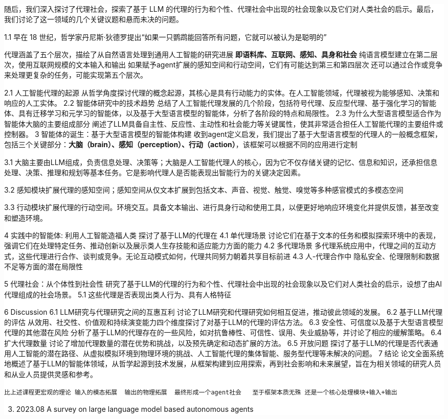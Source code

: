 随后，我们深入探讨了代理社会，探索了基于 LLM 的代理的行为和个性、代理社会中出现的社会现象以及它们对人类社会的启示。最后，我们讨论了这一领域的几个关键议题和悬而未决的问题。

1.1 早在 18 世纪，哲学家丹尼斯·狄德罗提出“如果一只鹦鹉能回答所有问题，它就可以被认为是聪明的”

代理涵盖了五个层次，描绘了从自然语言处理到通用人工智能的研究进展
**即语料库、互联网、感知、具身和社会**
纯语言模型建立在第二层次，使用互联网规模的文本输入和输出
如果赋予agent扩展的感知空间和行动空间，它们有可能达到第三和第四层次
还可以通过合作或竞争来处理更复杂的任务，可能实现第五个层次。

2.1 人工智能代理的起源
从哲学角度探讨代理的概念起源，其核心是具有行动能力的实体。在人工智能领域，代理被视为能够感知、决策和响应的人工实体。
2.2 智能体研究中的技术趋势
总结了人工智能代理发展的几个阶段，包括符号代理、反应型代理、基于强化学习的智能体、具有迁移学习和元学习的智能体，以及基于大型语言模型的智能体，分析了各阶段的特点和局限性。
2.3 为什么大型语言模型适合作为智能体大脑的主要组成部分
阐述了LLM具备自主性、反应性、主动性和社会能力等关键属性，使其非常适合担任人工智能代理的主要组件或控制器。
3 智能体的诞生：基于大型语言模型的智能体构建
收到agent定义启发，我们提出了基于大型语言模型的代理人的一般概念框架，
包括三个关键部分：**大脑（brain）、感知（perception）、行动（action）**，该框架可以根据不同的应用进行定制

3.1 大脑主要由LLM组成，负责信息处理、决策等；大脑是人工智能代理人的核心，因为它不仅存储关键的记忆、信息和知识，还承担信息处理、决策、推理和规划等基本任务。它是影响代理人是否能表现出智能行为的关键决定因素。

3.2 感知模块扩展代理的感知空间；感知空间从仅文本扩展到包括文本、声音、视觉、触觉、嗅觉等多种感官模式的多模态空间

3.3 行动模块扩展代理的行动空间。环境交互。具备文本输出、进行具身行动和使用工具，以便更好地响应环境变化并提供反馈，甚至改变和塑造环境。

4 实践中的智能体: 利用人工智能造福人类
探讨了基于LLM的代理在
4.1 单代理场景  讨论它们在基于文本的任务和模拟探索环境中的表现，强调它们在处理特定任务、推动创新以及展示类人生存技能和适应能力方面的能力
4.2 多代理场景  多代理系统应用中，代理之间的互动方式，这些代理进行合作、谈判或竞争。无论互动模式如何，代理共同努力朝着共享目标前进
4.3 人-代理合作中  隐私安全、伦理限制和数据不足等方面的潜在局限性

5 代理社会：从个体性到社会性
研究了基于LLM的代理的行为和个性、代理社会中出现的社会现象以及它们对人类社会的启示，设想了由AI代理组成的社会场景。
5.1 这些代理是否表现出类人行为、具有人格特征

6 Discussion
6.1 LLM研究与代理研究之间的互惠互利
讨论了LLM研究和代理研究如何相互促进，推动彼此领域的发展。
6.2 基于LLM代理的评估
从效用、社交性、价值观和持续演变能力四个维度探讨了对基于LLM的代理的评估方法。
6.3 安全性、可信度以及基于大型语言模型代理的其他潜在风险
分析了基于LLM的代理存在的一些风险，如对抗鲁棒性、可信性、误用、失业威胁等，并讨论了相应的缓解策略。
6.4 扩大代理数量
讨论了增加代理数量的潜在优势和挑战，以及预先确定和动态扩展的方法。
6.5 开放问题
探讨了基于LLM的代理是否代表通用人工智能的潜在路径、从虚拟模拟环境到物理环境的挑战、人工智能代理的集体智能、服务型代理等未解决的问题。
7 结论
论文全面系统地概述了基于LLM的智能体领域，从哲学起源到技术发展，从框架构建到应用探索，再到社会影响和未来展望，旨在为相关领域的研究人员和从业人员提供灵感和参考。
```note
比上述课程更宏观的理论 输入的模态拓展  输出的物理拓展  最终形成一个agent社会   至于框架本质无殊 还是一个核心处理模块+输入+输出
```

3. 2023.08 A survey on large language model based autonomous agents
